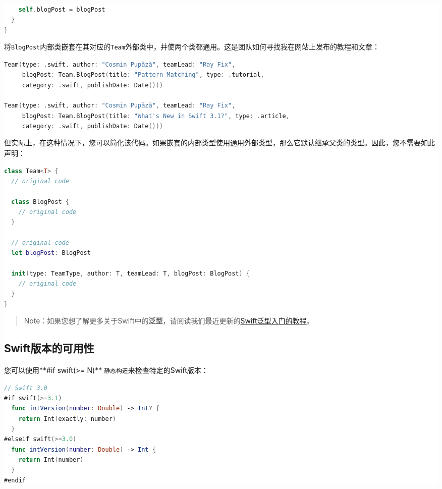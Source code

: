 ```swift
    self.blogPost = blogPost
  }
}
```

将`BlogPost`内部类嵌套在其对应的`Team`外部类中，并使两个类都通用。这是团队如何寻找我在网站上发布的教程和文章：

```swift
Team(type: .swift, author: "Cosmin Pupăză", teamLead: "Ray Fix", 
     blogPost: Team.BlogPost(title: "Pattern Matching", type: .tutorial, 
     category: .swift, publishDate: Date()))
 
Team(type: .swift, author: "Cosmin Pupăză", teamLead: "Ray Fix", 
     blogPost: Team.BlogPost(title: "What's New in Swift 3.1?", type: .article, 
     category: .swift, publishDate: Date()))
```

但实际上，在这种情况下，您可以简化该代码。如果嵌套的内部类型使用通用外部类型，那么它默认继承父类的类型。因此，您不需要如此声明：

```swift
class Team<T> {
  // original code 
 
  class BlogPost {
    // original code
  }  
 
  // original code 
  let blogPost: BlogPost
 
  init(type: TeamType, author: T, teamLead: T, blogPost: BlogPost) {
    // original code   
  }
}
```

> Note：如果您想了解更多关于Swift中的**泛型**，请阅读我们最近更新的[Swift泛型入门的教程](https://www.raywenderlich.com/154371/swift-generics-tutorial-getting-started)。

##  Swift版本的可用性

您可以使用**#if swift(>= N)** `静态构造`来检查特定的Swift版本：

```swift
// Swift 3.0
#if swift(>=3.1)
  func intVersion(number: Double) -> Int? {
    return Int(exactly: number)
  }
#elseif swift(>=3.0)
  func intVersion(number: Double) -> Int {
    return Int(number)
  }
#endif
```
